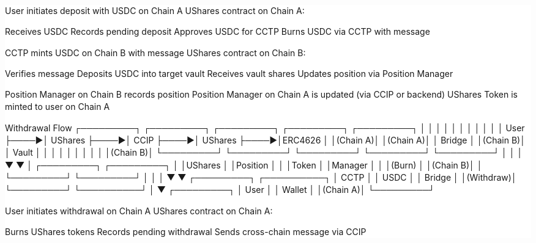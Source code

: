 User initiates deposit with USDC on Chain A
UShares contract on Chain A:

Receives USDC
Records pending deposit
Approves USDC for CCTP
Burns USDC via CCTP with message

CCTP mints USDC on Chain B with message
UShares contract on Chain B:

Verifies message
Deposits USDC into target vault
Receives vault shares
Updates position via Position Manager

Position Manager on Chain B records position 
Position Manager on Chain A is updated (via CCIP or backend)
UShares Token is minted to user on Chain A

Withdrawal Flow
┌─────────┐     ┌─────────┐     ┌─────────┐     ┌─────────┐     ┌─────────┐
│         │     │         │     │         │     │         │     │         │
│  User   ├────►│ UShares ├────►│  CCIP   ├────►│ UShares ├────►│ERC4626  │
│(Chain A)│     │(Chain A)│     │ Bridge  │     │(Chain B)│     │ Vault   │
│         │     │         │     │         │     │         │     │(Chain B)│
└─────────┘     └─────────┘     └─────────┘     └─────────┘     └─────────┘
                     │                              │               │
                     ▼                              ▼               │
               ┌─────────┐                     ┌─────────┐          │
               │UShares  │                     │Position │          │
               │Token    │                     │Manager  │          │
               │(Burn)   │                     │(Chain B)│          │
               └─────────┘                     └─────────┘          │
                                                    │               │
                                                    ▼               ▼
                                               ┌─────────┐     ┌──────────┐
                                               │  CCTP   │     │ USDC     │
                                               │ Bridge  │     │(Withdraw)│
                                               └─────────┘     └──────────┘
                                                    │
                                                    ▼
                                               ┌─────────┐
                                               │  User   │
                                               │ Wallet  │
                                               │(Chain A)│
                                               └─────────┘

User initiates withdrawal on Chain A
UShares contract on Chain A:

Burns UShares tokens
Records pending withdrawal
Sends cross-chain message via CCIP
